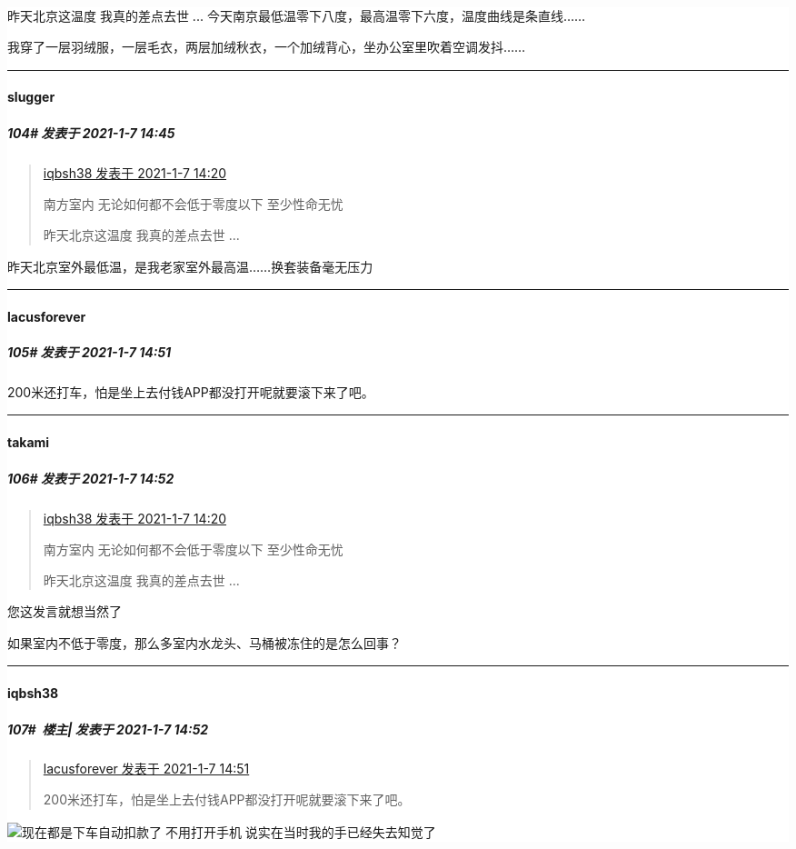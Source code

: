 昨天北京这温度 我真的差点去世 ...</blockquote>
今天南京最低温零下八度，最高温零下六度，温度曲线是条直线……

我穿了一层羽绒服，一层毛衣，两层加绒秋衣，一个加绒背心，坐办公室里吹着空调发抖……


-----

####  slugger  
##### 104#       发表于 2021-1-7 14:45


<blockquote><a href="httphttps://bbs.saraba1st.com/2b/forum.php?mod=redirect&amp;goto=findpost&amp;pid=49965620&amp;ptid=1981551" target="_blank">iqbsh38 发表于 2021-1-7 14:20</a>

南方室内 无论如何都不会低于零度以下 至少性命无忧

昨天北京这温度 我真的差点去世 ...</blockquote>
昨天北京室外最低温，是我老家室外最高温……换套装备毫无压力


-----

####  lacusforever  
##### 105#       发表于 2021-1-7 14:51


200米还打车，怕是坐上去付钱APP都没打开呢就要滚下来了吧。


-----

####  takami  
##### 106#       发表于 2021-1-7 14:52


<blockquote><a href="httphttps://bbs.saraba1st.com/2b/forum.php?mod=redirect&amp;goto=findpost&amp;pid=49965620&amp;ptid=1981551" target="_blank">iqbsh38 发表于 2021-1-7 14:20</a>

南方室内 无论如何都不会低于零度以下 至少性命无忧

昨天北京这温度 我真的差点去世 ...</blockquote>
您这发言就想当然了


如果室内不低于零度，那么多室内水龙头、马桶被冻住的是怎么回事？


-----

####  iqbsh38  
##### 107#         楼主| 发表于 2021-1-7 14:52


<blockquote><a href="httphttps://bbs.saraba1st.com/2b/forum.php?mod=redirect&amp;goto=findpost&amp;pid=49965935&amp;ptid=1981551" target="_blank">lacusforever 发表于 2021-1-7 14:51</a>

200米还打车，怕是坐上去付钱APP都没打开呢就要滚下来了吧。</blockquote>
<img src="https://static.saraba1st.com/image/smiley/face2017/227.gif" referrerpolicy="no-referrer">现在都是下车自动扣款了 不用打开手机 说实在当时我的手已经失去知觉了
